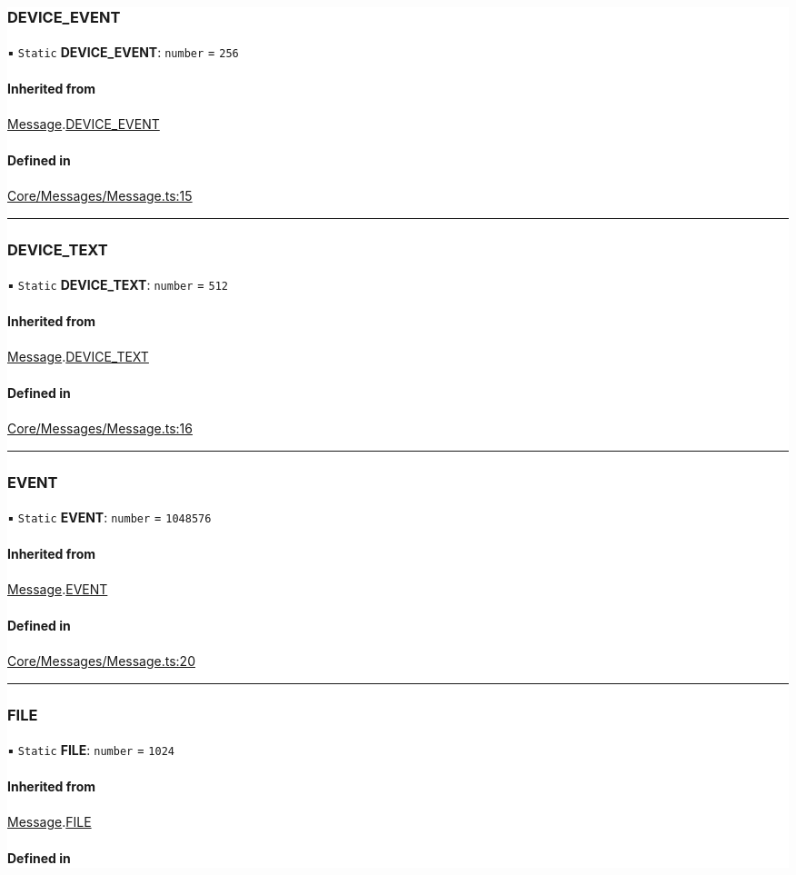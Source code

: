 ### DEVICE\_EVENT

▪ `Static` **DEVICE\_EVENT**: `number` = `256`

#### Inherited from

[Message](Core_Messages_Message.Message.md).[DEVICE_EVENT](Core_Messages_Message.Message.md#device_event)

#### Defined in

[Core/Messages/Message.ts:15](https://github.com/hpyer/node-easywechat/blob/3eacadb/src/Core/Messages/Message.ts#L15)

___

### DEVICE\_TEXT

▪ `Static` **DEVICE\_TEXT**: `number` = `512`

#### Inherited from

[Message](Core_Messages_Message.Message.md).[DEVICE_TEXT](Core_Messages_Message.Message.md#device_text)

#### Defined in

[Core/Messages/Message.ts:16](https://github.com/hpyer/node-easywechat/blob/3eacadb/src/Core/Messages/Message.ts#L16)

___

### EVENT

▪ `Static` **EVENT**: `number` = `1048576`

#### Inherited from

[Message](Core_Messages_Message.Message.md).[EVENT](Core_Messages_Message.Message.md#event)

#### Defined in

[Core/Messages/Message.ts:20](https://github.com/hpyer/node-easywechat/blob/3eacadb/src/Core/Messages/Message.ts#L20)

___

### FILE

▪ `Static` **FILE**: `number` = `1024`

#### Inherited from

[Message](Core_Messages_Message.Message.md).[FILE](Core_Messages_Message.Message.md#file)

#### Defined in
